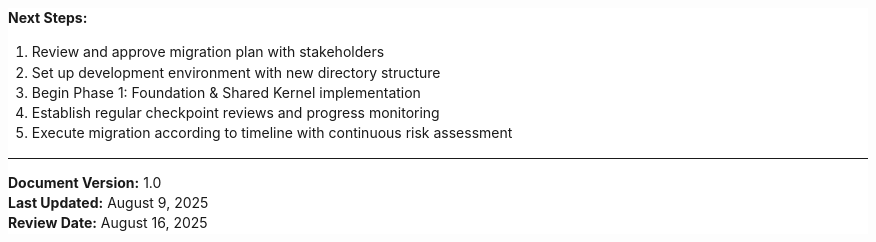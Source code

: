 **Next Steps:**
1. Review and approve migration plan with stakeholders
2. Set up development environment with new directory structure  
3. Begin Phase 1: Foundation & Shared Kernel implementation
4. Establish regular checkpoint reviews and progress monitoring
5. Execute migration according to timeline with continuous risk assessment

---
**Document Version:** 1.0  
**Last Updated:** August 9, 2025  
**Review Date:** August 16, 2025
